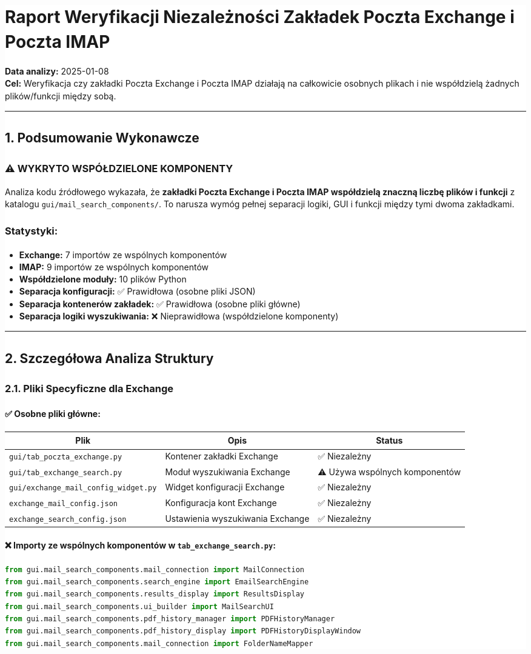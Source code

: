 # Raport Weryfikacji Niezależności Zakładek Poczta Exchange i Poczta IMAP

**Data analizy:** 2025-01-08  
**Cel:** Weryfikacja czy zakładki Poczta Exchange i Poczta IMAP działają na całkowicie osobnych plikach i nie współdzielą żadnych plików/funkcji między sobą.

---

## 1. Podsumowanie Wykonawcze

### ⚠️ WYKRYTO WSPÓŁDZIELONE KOMPONENTY

Analiza kodu źródłowego wykazała, że **zakładki Poczta Exchange i Poczta IMAP współdzielą znaczną liczbę plików i funkcji** z katalogu `gui/mail_search_components/`. To narusza wymóg pełnej separacji logiki, GUI i funkcji między tymi dwoma zakładkami.

### Statystyki:
- **Exchange:** 7 importów ze wspólnych komponentów
- **IMAP:** 9 importów ze wspólnych komponentów
- **Współdzielone moduły:** 10 plików Python
- **Separacja konfiguracji:** ✅ Prawidłowa (osobne pliki JSON)
- **Separacja kontenerów zakładek:** ✅ Prawidłowa (osobne pliki główne)
- **Separacja logiki wyszukiwania:** ❌ Nieprawidłowa (współdzielone komponenty)

---

## 2. Szczegółowa Analiza Struktury

### 2.1. Pliki Specyficzne dla Exchange

#### ✅ Osobne pliki główne:
| Plik | Opis | Status |
|------|------|--------|
| `gui/tab_poczta_exchange.py` | Kontener zakładki Exchange | ✅ Niezależny |
| `gui/tab_exchange_search.py` | Moduł wyszukiwania Exchange | ⚠️ Używa wspólnych komponentów |
| `gui/exchange_mail_config_widget.py` | Widget konfiguracji Exchange | ✅ Niezależny |
| `exchange_mail_config.json` | Konfiguracja kont Exchange | ✅ Niezależny |
| `exchange_search_config.json` | Ustawienia wyszukiwania Exchange | ✅ Niezależny |

#### ❌ Importy ze wspólnych komponentów w `tab_exchange_search.py`:
```python
from gui.mail_search_components.mail_connection import MailConnection
from gui.mail_search_components.search_engine import EmailSearchEngine
from gui.mail_search_components.results_display import ResultsDisplay
from gui.mail_search_components.ui_builder import MailSearchUI
from gui.mail_search_components.pdf_history_manager import PDFHistoryManager
from gui.mail_search_components.pdf_history_display import PDFHistoryDisplayWindow
from gui.mail_search_components.mail_connection import FolderNameMapper
```

